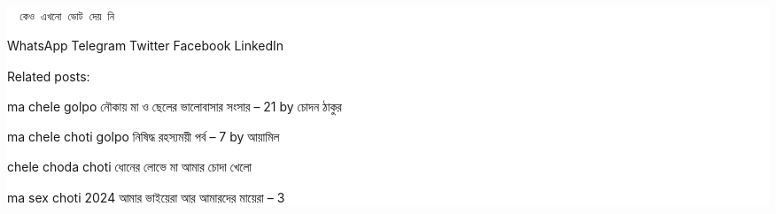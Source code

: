       কেও এখনো ভোট দেয় নি    
 
 
 
 
WhatsApp
Telegram
Twitter
Facebook
LinkedIn




Related posts:






ma chele golpo নৌকায় মা ও ছেলের ভালোবাসার সংসার – 21 by চোদন ঠাকুর




ma chele choti golpo নিষিদ্ধ রহস্যময়ী পর্ব – 7 by আয়ামিল




chele choda choti ধোনের লোভে মা আমার চোদা খেলো




ma sex choti 2024 আমার ভাইয়েরা আর আমারদের মায়েরা – 3
